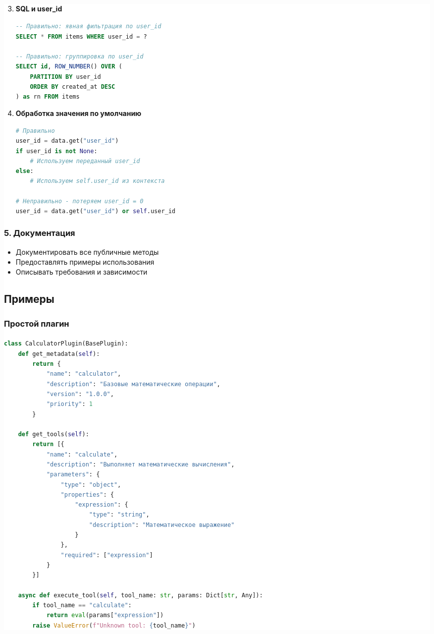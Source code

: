 3. **SQL и user_id**
   ```sql
   -- Правильно: явная фильтрация по user_id
   SELECT * FROM items WHERE user_id = ?
   
   -- Правильно: группировка по user_id
   SELECT id, ROW_NUMBER() OVER (
       PARTITION BY user_id 
       ORDER BY created_at DESC
   ) as rn FROM items
   ```

4. **Обработка значения по умолчанию**
   ```python
   # Правильно
   user_id = data.get("user_id")
   if user_id is not None:
       # Используем переданный user_id
   else:
       # Используем self.user_id из контекста
   
   # Неправильно - потеряем user_id = 0
   user_id = data.get("user_id") or self.user_id
   ```

### 5. Документация
- Документировать все публичные методы
- Предоставлять примеры использования
- Описывать требования и зависимости

## Примеры

### Простой плагин

```python
class CalculatorPlugin(BasePlugin):
    def get_metadata(self):
        return {
            "name": "calculator",
            "description": "Базовые математические операции",
            "version": "1.0.0",
            "priority": 1
        }
    
    def get_tools(self):
        return [{
            "name": "calculate",
            "description": "Выполняет математические вычисления",
            "parameters": {
                "type": "object",
                "properties": {
                    "expression": {
                        "type": "string",
                        "description": "Математическое выражение"
                    }
                },
                "required": ["expression"]
            }
        }]
    
    async def execute_tool(self, tool_name: str, params: Dict[str, Any]):
        if tool_name == "calculate":
            return eval(params["expression"])
        raise ValueError(f"Unknown tool: {tool_name}")
```